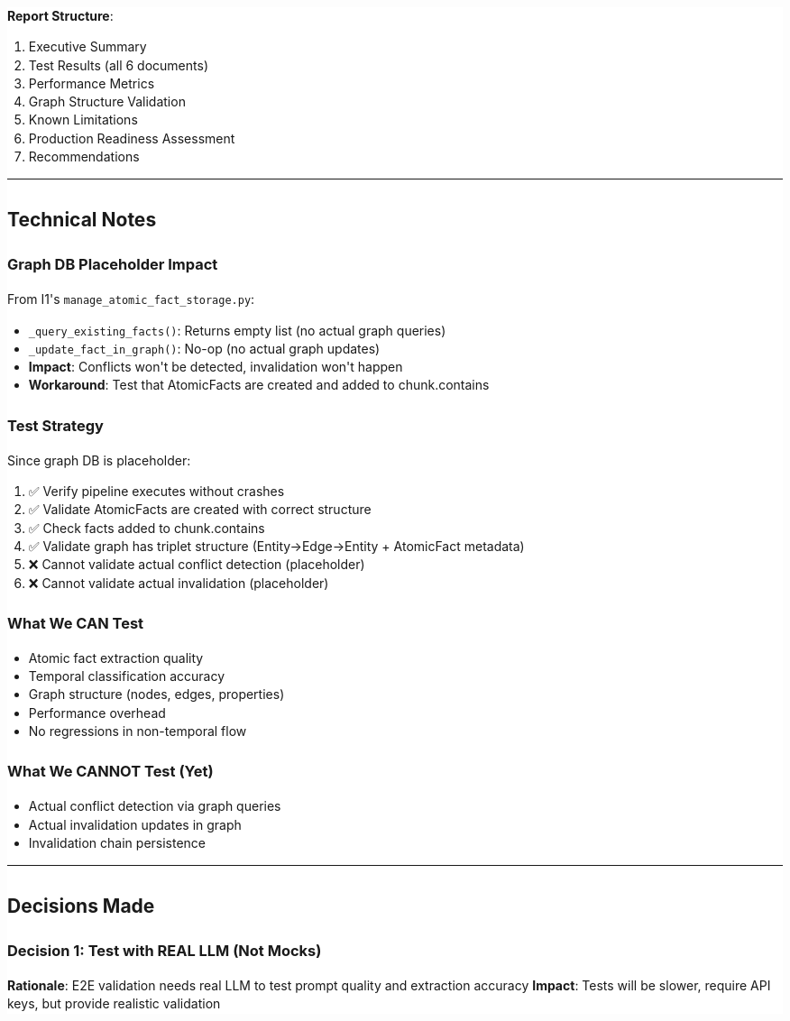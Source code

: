 **Report Structure**:
1. Executive Summary
2. Test Results (all 6 documents)
3. Performance Metrics
4. Graph Structure Validation
5. Known Limitations
6. Production Readiness Assessment
7. Recommendations

---

## Technical Notes

### Graph DB Placeholder Impact
From I1's `manage_atomic_fact_storage.py`:
- `_query_existing_facts()`: Returns empty list (no actual graph queries)
- `_update_fact_in_graph()`: No-op (no actual graph updates)
- **Impact**: Conflicts won't be detected, invalidation won't happen
- **Workaround**: Test that AtomicFacts are created and added to chunk.contains

### Test Strategy
Since graph DB is placeholder:
1. ✅ Verify pipeline executes without crashes
2. ✅ Validate AtomicFacts are created with correct structure
3. ✅ Check facts added to chunk.contains
4. ✅ Validate graph has triplet structure (Entity→Edge→Entity + AtomicFact metadata)
5. ❌ Cannot validate actual conflict detection (placeholder)
6. ❌ Cannot validate actual invalidation (placeholder)

### What We CAN Test
- Atomic fact extraction quality
- Temporal classification accuracy
- Graph structure (nodes, edges, properties)
- Performance overhead
- No regressions in non-temporal flow

### What We CANNOT Test (Yet)
- Actual conflict detection via graph queries
- Actual invalidation updates in graph
- Invalidation chain persistence

---

## Decisions Made

### Decision 1: Test with REAL LLM (Not Mocks)
**Rationale**: E2E validation needs real LLM to test prompt quality and extraction accuracy
**Impact**: Tests will be slower, require API keys, but provide realistic validation
